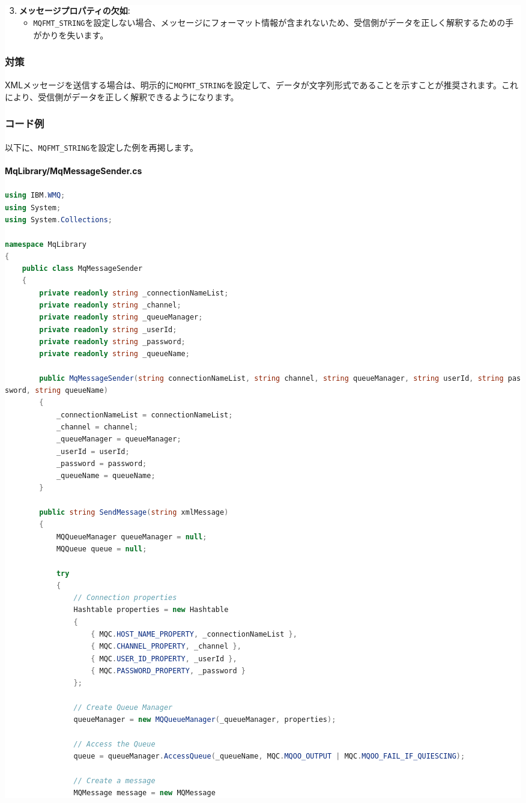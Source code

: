 3. **メッセージプロパティの欠如**:
   - `MQFMT_STRING`を設定しない場合、メッセージにフォーマット情報が含まれないため、受信側がデータを正しく解釈するための手がかりを失います。

### 対策

XMLメッセージを送信する場合は、明示的に`MQFMT_STRING`を設定して、データが文字列形式であることを示すことが推奨されます。これにより、受信側がデータを正しく解釈できるようになります。

### コード例

以下に、`MQFMT_STRING`を設定した例を再掲します。

#### MqLibrary/MqMessageSender.cs

```csharp
using IBM.WMQ;
using System;
using System.Collections;

namespace MqLibrary
{
    public class MqMessageSender
    {
        private readonly string _connectionNameList;
        private readonly string _channel;
        private readonly string _queueManager;
        private readonly string _userId;
        private readonly string _password;
        private readonly string _queueName;

        public MqMessageSender(string connectionNameList, string channel, string queueManager, string userId, string password, string queueName)
        {
            _connectionNameList = connectionNameList;
            _channel = channel;
            _queueManager = queueManager;
            _userId = userId;
            _password = password;
            _queueName = queueName;
        }

        public string SendMessage(string xmlMessage)
        {
            MQQueueManager queueManager = null;
            MQQueue queue = null;

            try
            {
                // Connection properties
                Hashtable properties = new Hashtable
                {
                    { MQC.HOST_NAME_PROPERTY, _connectionNameList },
                    { MQC.CHANNEL_PROPERTY, _channel },
                    { MQC.USER_ID_PROPERTY, _userId },
                    { MQC.PASSWORD_PROPERTY, _password }
                };

                // Create Queue Manager
                queueManager = new MQQueueManager(_queueManager, properties);

                // Access the Queue
                queue = queueManager.AccessQueue(_queueName, MQC.MQOO_OUTPUT | MQC.MQOO_FAIL_IF_QUIESCING);

                // Create a message
                MQMessage message = new MQMessage
```